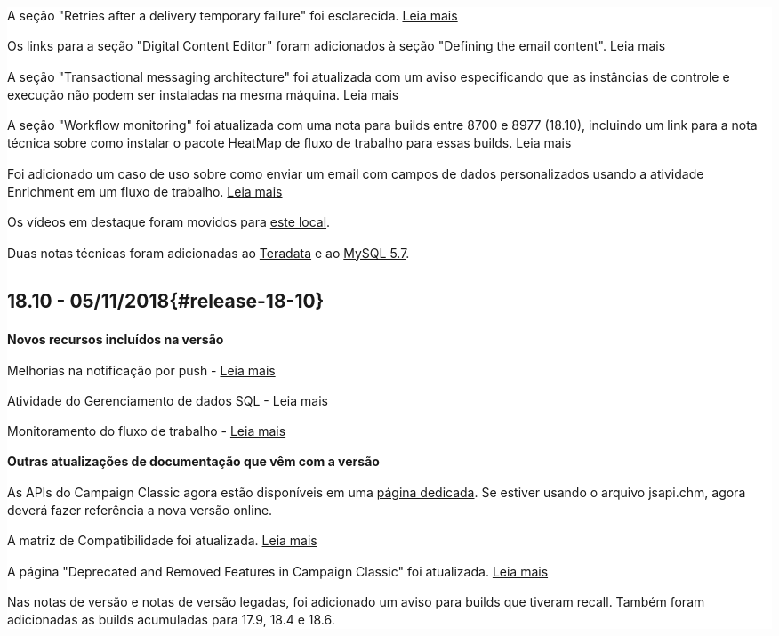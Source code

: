 A seção &quot;Retries after a delivery temporary failure&quot; foi esclarecida. [Leia mais](https://docs.campaign.adobe.com/doc/AC/en/DLV_Monitoring_deliveries_Understanding_delivery_failures.html#Retries_after_a_delivery_temporary_failure)

Os links para a seção &quot;Digital Content Editor&quot; foram adicionados à seção &quot;Defining the email content&quot;. [Leia mais](https://docs.campaign.adobe.com/doc/AC/en/DLV_Sending_emails_Defining_the_email_content.html#Message_content)

A seção &quot;Transactional messaging architecture&quot; foi atualizada com um aviso especificando que as instâncias de controle e execução não podem ser instaladas na mesma máquina. [Leia mais](https://docs.campaign.adobe.com/doc/AC/en/MCE_Introduction_Transactional_messaging_architecture.html)

A seção &quot;Workflow monitoring&quot; foi atualizada com uma nota para builds entre 8700 e 8977 (18.10), incluindo um link para a nota técnica sobre como instalar o pacote HeatMap de fluxo de trabalho para essas builds. [Leia mais](https://docs.campaign.adobe.com/doc/AC/en/PRO_Production_procedures_Monitoring_processes.html#About_the_Workflow_HeatMap)

Foi adicionado um caso de uso sobre como enviar um email com campos de dados personalizados usando a atividade Enrichment em um fluxo de trabalho. [Leia mais](https://docs.campaign.adobe.com/doc/AC/en/WKF_Use_cases_Email_enrichment_with_custom_date_fields.html)

Os vídeos em destaque foram movidos para [este local](https://docs.adobe.com/content/help/en/campaign-learn/campaign-classic-tutorials/overview.html).

Duas notas técnicas foram adicionadas ao [Teradata](https://helpx.adobe.com/br/campaign/kb/campaign_fda_teradata.html) e ao [MySQL 5.7](https://helpx.adobe.com/br/campaign/kb/campaign_fda_mysql.html).

## 18.10 - 05/11/2018{#release-18-10}

**Novos recursos incluídos na versão**

Melhorias na notificação por push - [Leia mais](https://docs.campaign.adobe.com/doc/AC/en/DLV_Sending_push_notifications_Setting_up_mobile_app_channel.html#Integrating_the_SDK_into_the_mobile_application)

Atividade do Gerenciamento de dados SQL - [Leia mais](https://docs.campaign.adobe.com/doc/AC/en/WKF_Repository_of_activities_Action_activities.html#SQL_Data_Management)

Monitoramento do fluxo de trabalho - [Leia mais](https://docs.campaign.adobe.com/doc/AC/en/PRO_Production_procedures_Monitoring_processes.html#Workflow_monitoring)

**Outras atualizações de documentação que vêm com a versão**

As APIs do Campaign Classic agora estão disponíveis em uma [página dedicada](https://docs.campaign.adobe.com/doc/AC/en/jsapi/index.html). Se estiver usando o arquivo jsapi.chm, agora deverá fazer referência a nova versão online.

A matriz de Compatibilidade foi atualizada. [Leia mais](https://helpx.adobe.com/br/campaign/kb/compatibility-matrix.html)

A página &quot;Deprecated and Removed Features in Campaign Classic&quot; foi atualizada. [Leia mais](https://helpx.adobe.com/br/campaign/kb/deprecated-and-removed-features.html)

Nas [notas de versão](https://docs.adobe.com/content/help/pt-BR/campaign-classic/using/release-notes/latest-release.html) e [notas de versão legadas](https://docs.campaign.adobe.com/doc/AC/en/RN_legacy.html), foi adicionado um aviso para builds que tiveram recall. Também foram adicionadas as builds acumuladas para 17.9, 18.4 e 18.6.
